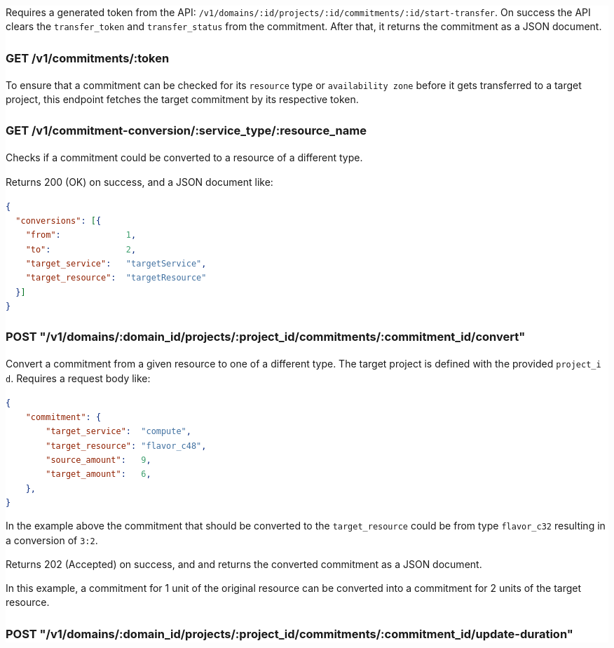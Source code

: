 Requires a generated token from the API: `/v1/domains/:id/projects/:id/commitments/:id/start-transfer`.
On success the API clears the `transfer_token` and `transfer_status` from the commitment.
After that, it returns the commitment as a JSON document.  

### GET /v1/commitments/:token
To ensure that a commitment can be checked for its `resource` type or `availability zone` before it gets transferred to a target project, this endpoint fetches the target commitment by its respective token.


### GET /v1/commitment-conversion/:service\_type/:resource\_name

Checks if a commitment could be converted to a resource of a different type.

Returns 200 (OK) on success, and a JSON document like: 

```json
{
  "conversions": [{
    "from":             1,
    "to":               2,
    "target_service":   "targetService",
    "target_resource":  "targetResource"
  }]
}
```

### POST "/v1/domains/:domain_id/projects/:project_id/commitments/:commitment_id/convert"

Convert a commitment from a given resource to one of a different type. The target project is defined with the provided `project_id`.
Requires a request body like:

```json
{
	"commitment": {
		"target_service":  "compute",
		"target_resource": "flavor_c48",
		"source_amount":   9,
		"target_amount":   6,
	},
}
```
In the example above the commitment that should be converted to the `target_resource` could be from type `flavor_c32` resulting in a conversion of `3:2`.


Returns 202 (Accepted) on success, and and returns the converted commitment as a JSON document.

In this example, a commitment for 1 unit of the original resource can be converted into a commitment for 2 units of the target resource.

### POST "/v1/domains/:domain_id/projects/:project_id/commitments/:commitment_id/update-duration"
